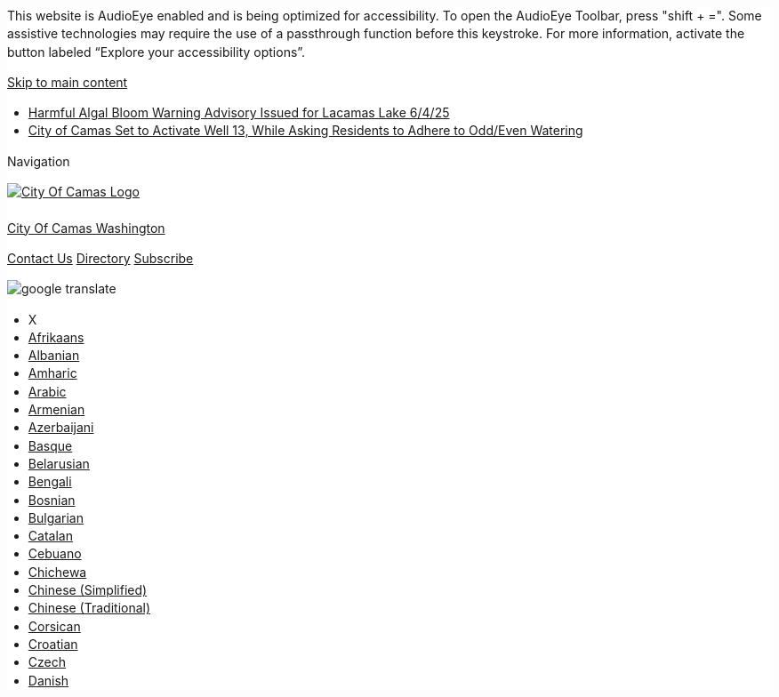 This website is AudioEye enabled and is being optimized for accessibility. To open the AudioEye Toolbar, press "shift + =". Some assistive technologies may require the use of a passthrough function before this keystroke. For more information, activate the button labeled “Explore your accessibility options”.

[Skip to main content](https://www.cityofcamas.us/citycouncil/page/council-member-leslie-lewallen/)

- [Harmful Algal Bloom Warning Advisory Issued for Lacamas Lake 6/4/25](https://www.cityofcamas.us/communications/page/harmful-algal-bloom-warning-advisory-issued-lacamas-lake-6425)
- [City of Camas Set to Activate Well 13, While Asking Residents to Adhere to Odd/Even Watering](https://www.cityofcamas.us/publicworks/page/city-camas-set-activate-well-13-while-asking-residents-adhere-oddeven-watering)

Navigation

[![City Of Camas Logo](https://www.cityofcamas.us/sites/all/themes/aha_compass/logo.png)  
\
City Of Camas Washington](https://www.cityofcamas.us "City Of Camas Home")

[Contact Us](https://www.cityofcamas.us/contact) [Directory](https://www.cityofcamas.us/directory) [Subscribe](https://www.cityofcamas.us/subscribe)

![google translate](https://www.cityofcamas.us/sites/all/themes/aha_compass/images/additional-images/translate.png)

- X
- [Afrikaans](https://translate.google.com/translate?hl=en&sl=en&u=https%3A%2F%2Fwww.cityofcamas.us%2Fcitycouncil%2Fpage%2Fcouncil-member-leslie-lewallen%2F&tl=af)
- [Albanian](https://translate.google.com/translate?hl=en&sl=en&u=https%3A%2F%2Fwww.cityofcamas.us%2Fcitycouncil%2Fpage%2Fcouncil-member-leslie-lewallen%2F&tl=sq)
- [Amharic](https://translate.google.com/translate?hl=en&sl=en&u=https%3A%2F%2Fwww.cityofcamas.us%2Fcitycouncil%2Fpage%2Fcouncil-member-leslie-lewallen%2F&tl=am)
- [Arabic](https://translate.google.com/translate?hl=en&sl=en&u=https%3A%2F%2Fwww.cityofcamas.us%2Fcitycouncil%2Fpage%2Fcouncil-member-leslie-lewallen%2F&tl=ar)
- [Armenian](https://translate.google.com/translate?hl=en&sl=en&u=https%3A%2F%2Fwww.cityofcamas.us%2Fcitycouncil%2Fpage%2Fcouncil-member-leslie-lewallen%2F&tl=hy)
- [Azerbaijani](https://translate.google.com/translate?hl=en&sl=en&u=https%3A%2F%2Fwww.cityofcamas.us%2Fcitycouncil%2Fpage%2Fcouncil-member-leslie-lewallen%2F&tl=az)
- [Basque](https://translate.google.com/translate?hl=en&sl=en&u=https%3A%2F%2Fwww.cityofcamas.us%2Fcitycouncil%2Fpage%2Fcouncil-member-leslie-lewallen%2F&tl=eu)
- [Belarusian](https://translate.google.com/translate?hl=en&sl=en&u=https%3A%2F%2Fwww.cityofcamas.us%2Fcitycouncil%2Fpage%2Fcouncil-member-leslie-lewallen%2F&tl=be)
- [Bengali](https://translate.google.com/translate?hl=en&sl=en&u=https%3A%2F%2Fwww.cityofcamas.us%2Fcitycouncil%2Fpage%2Fcouncil-member-leslie-lewallen%2F&tl=bn)
- [Bosnian](https://translate.google.com/translate?hl=en&sl=en&u=https%3A%2F%2Fwww.cityofcamas.us%2Fcitycouncil%2Fpage%2Fcouncil-member-leslie-lewallen%2F&tl=bs)
- [Bulgarian](https://translate.google.com/translate?hl=en&sl=en&u=https%3A%2F%2Fwww.cityofcamas.us%2Fcitycouncil%2Fpage%2Fcouncil-member-leslie-lewallen%2F&tl=bg)
- [Catalan](https://translate.google.com/translate?hl=en&sl=en&u=https%3A%2F%2Fwww.cityofcamas.us%2Fcitycouncil%2Fpage%2Fcouncil-member-leslie-lewallen%2F&tl=ca)
- [Cebuano](https://translate.google.com/translate?hl=en&sl=en&u=https%3A%2F%2Fwww.cityofcamas.us%2Fcitycouncil%2Fpage%2Fcouncil-member-leslie-lewallen%2F&tl=ceb)
- [Chichewa](https://translate.google.com/translate?hl=en&sl=en&u=https%3A%2F%2Fwww.cityofcamas.us%2Fcitycouncil%2Fpage%2Fcouncil-member-leslie-lewallen%2F&tl=ny)
- [Chinese (Simplified)](https://translate.google.com/translate?hl=en&sl=en&u=https%3A%2F%2Fwww.cityofcamas.us%2Fcitycouncil%2Fpage%2Fcouncil-member-leslie-lewallen%2F&tl=zh)
- [Chinese (Traditional)](https://translate.google.com/translate?hl=en&sl=en&u=https%3A%2F%2Fwww.cityofcamas.us%2Fcitycouncil%2Fpage%2Fcouncil-member-leslie-lewallen%2F&tl=%09zh-TW)
- [Corsican](https://translate.google.com/translate?hl=en&sl=en&u=https%3A%2F%2Fwww.cityofcamas.us%2Fcitycouncil%2Fpage%2Fcouncil-member-leslie-lewallen%2F&tl=co)
- [Croatian](https://translate.google.com/translate?hl=en&sl=en&u=https%3A%2F%2Fwww.cityofcamas.us%2Fcitycouncil%2Fpage%2Fcouncil-member-leslie-lewallen%2F&tl=hr)
- [Czech](https://translate.google.com/translate?hl=en&sl=en&u=https%3A%2F%2Fwww.cityofcamas.us%2Fcitycouncil%2Fpage%2Fcouncil-member-leslie-lewallen%2F&tl=cs)
- [Danish](https://translate.google.com/translate?hl=en&sl=en&u=https%3A%2F%2Fwww.cityofcamas.us%2Fcitycouncil%2Fpage%2Fcouncil-member-leslie-lewallen%2F&tl=da)